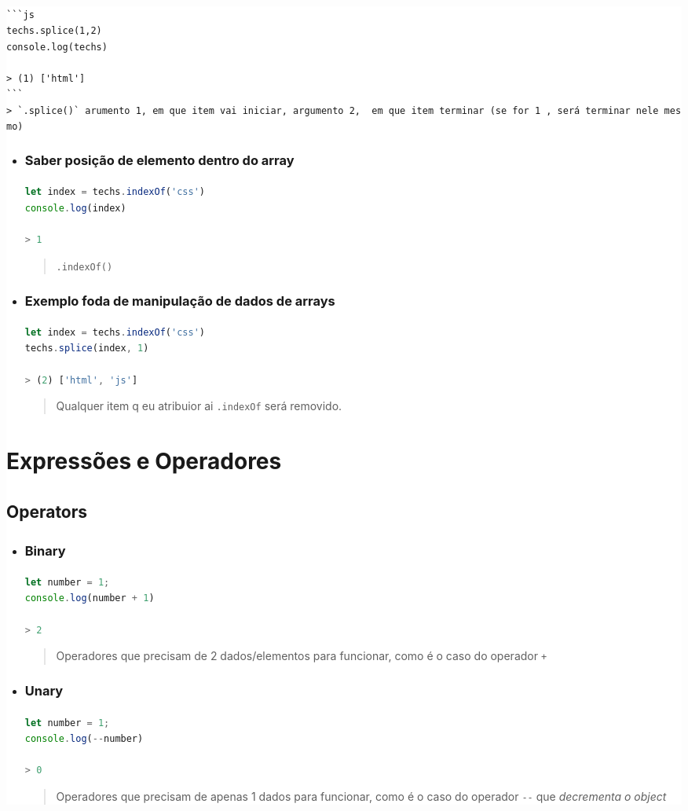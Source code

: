 	```js	
	techs.splice(1,2)
	console.log(techs)

	> (1) ['html']
	```
	> `.splice()` arumento 1, em que item vai iniciar, argumento 2,  em que item terminar (se for 1 , será terminar nele mesmo)

- ### Saber posição de elemento dentro do array

	```js	
	let index = techs.indexOf('css')
	console.log(index)

	> 1
	```
	> `.indexOf()`	

- ### Exemplo foda de manipulação de dados de arrays
 
	```js	
	let index = techs.indexOf('css')
	techs.splice(index, 1)

	> (2) ['html', 'js']
	```
	> Qualquer item q eu atribuior ai `.indexOf` será removido.

# Expressões e Operadores



## Operators

- ### Binary

	```js
	let number = 1;
	console.log(number + 1)

	> 2
	```
	> Operadores que precisam de 2 dados/elementos para funcionar, como é o caso do operador `+`

- ### Unary

	```js
	let number = 1;
	console.log(--number)

	> 0
	```
	> Operadores que precisam de apenas 1 dados para funcionar, como é o caso do operador `--` que _decrementa o object_
